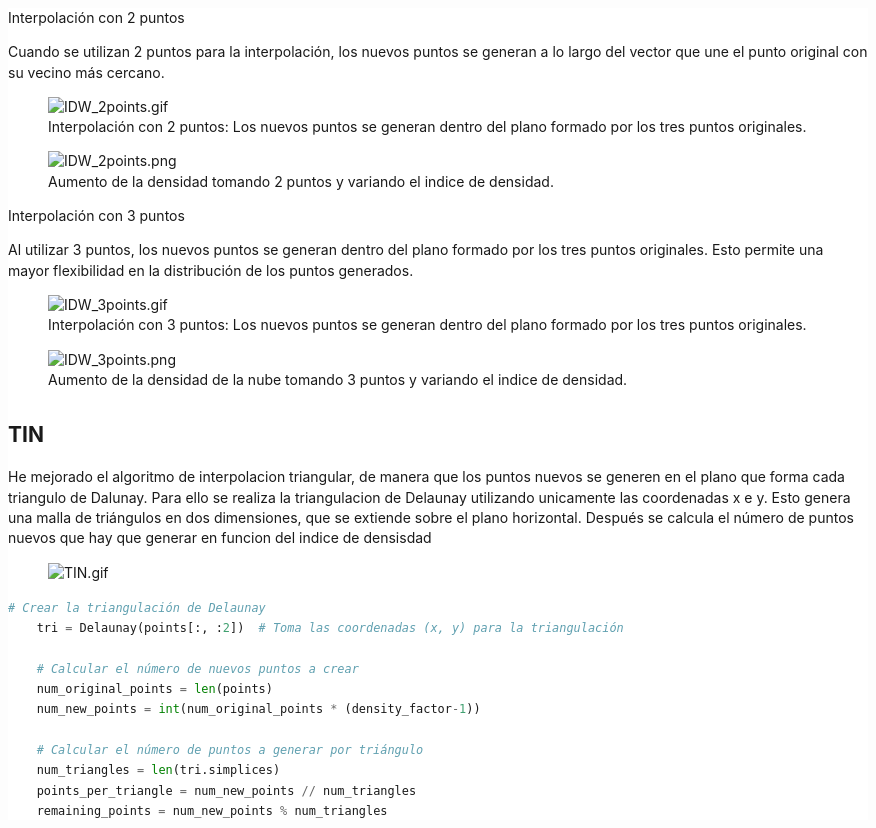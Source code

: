 Interpolación con 2 puntos

Cuando se utilizan 2 puntos para la interpolación, los nuevos puntos se generan a lo largo del vector que une el punto original con su vecino más cercano.

<figure class="align-center" style="max-width: 100%">
  <img src="{{ site.url }}{{ site.baseurl }}/assets/videos/IDW_2points.gif" alt="IDW_2points.gif">
  <figcaption>Interpolación con 2 puntos: Los nuevos puntos se generan dentro del plano formado por los tres puntos originales.</figcaption>
</figure>

<figure class="align-center" style="max-width: 100%">
  <img src="{{ site.url }}{{ site.baseurl }}/assets/images/IDW_2points.png" alt="IDW_2points.png">
  <figcaption>Aumento de la densidad tomando 2 puntos y variando el indice de densidad.</figcaption>
</figure>

Interpolación con 3 puntos

Al utilizar 3 puntos, los nuevos puntos se generan dentro del plano formado por los tres puntos originales. Esto permite una mayor flexibilidad en la distribución de los puntos generados.


<figure class="align-center" style="max-width: 100%">
  <img src="{{ site.url }}{{ site.baseurl }}/assets/videos/IDW_3points.gif" alt="IDW_3points.gif">
  <figcaption>Interpolación con 3 puntos: Los nuevos puntos se generan dentro del plano formado por los tres puntos originales.</figcaption>
</figure>

<figure class="align-center" style="max-width: 100%">
  <img src="{{ site.url }}{{ site.baseurl }}/assets/images/IDW_3points.png" alt="IDW_3points.png">
  <figcaption>Aumento de la densidad de la nube tomando 3 puntos y variando el indice de densidad.</figcaption>
</figure>

## TIN
He mejorado el algoritmo de interpolacion triangular, de manera que los puntos nuevos se generen en el plano que forma cada triangulo de Dalunay. Para ello se realiza la triangulacion de Delaunay utilizando unicamente las coordenadas x e y. Esto genera una malla de triángulos en dos dimensiones, que se extiende sobre el plano horizontal. Después se calcula el número de puntos nuevos que hay que generar en funcion del indice de densisdad

<figure class="align-center" style="max-width: 100%">
  <img src="{{ site.url }}{{ site.baseurl }}/assets/videos/TIN.gif" alt="TIN.gif">
</figure>

```python
# Crear la triangulación de Delaunay
    tri = Delaunay(points[:, :2])  # Toma las coordenadas (x, y) para la triangulación
    
    # Calcular el número de nuevos puntos a crear
    num_original_points = len(points)
    num_new_points = int(num_original_points * (density_factor-1))

    # Calcular el número de puntos a generar por triángulo
    num_triangles = len(tri.simplices)
    points_per_triangle = num_new_points // num_triangles
    remaining_points = num_new_points % num_triangles
```
